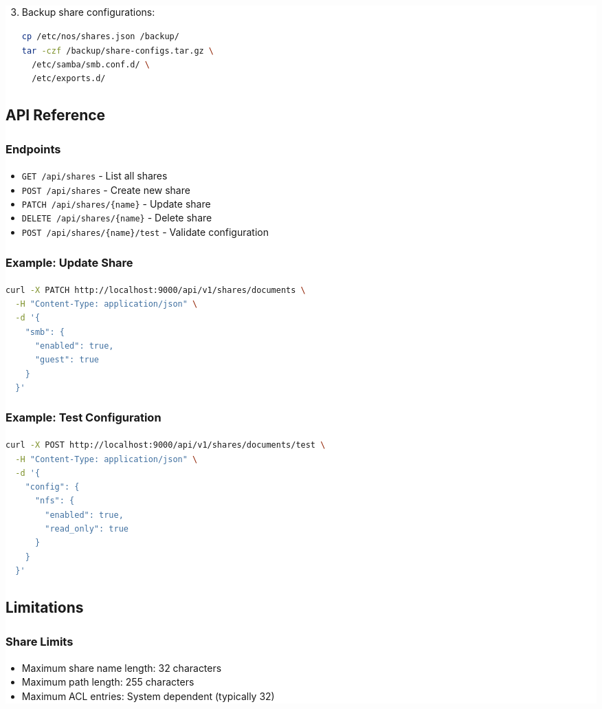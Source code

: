 3. Backup share configurations:
   ```bash
   cp /etc/nos/shares.json /backup/
   tar -czf /backup/share-configs.tar.gz \
     /etc/samba/smb.conf.d/ \
     /etc/exports.d/
   ```

## API Reference

### Endpoints
- `GET /api/shares` - List all shares
- `POST /api/shares` - Create new share
- `PATCH /api/shares/{name}` - Update share
- `DELETE /api/shares/{name}` - Delete share
- `POST /api/shares/{name}/test` - Validate configuration

### Example: Update Share
```bash
curl -X PATCH http://localhost:9000/api/v1/shares/documents \
  -H "Content-Type: application/json" \
  -d '{
    "smb": {
      "enabled": true,
      "guest": true
    }
  }'
```

### Example: Test Configuration
```bash
curl -X POST http://localhost:9000/api/v1/shares/documents/test \
  -H "Content-Type: application/json" \
  -d '{
    "config": {
      "nfs": {
        "enabled": true,
        "read_only": true
      }
    }
  }'
```

## Limitations

### Share Limits
- Maximum share name length: 32 characters
- Maximum path length: 255 characters
- Maximum ACL entries: System dependent (typically 32)
